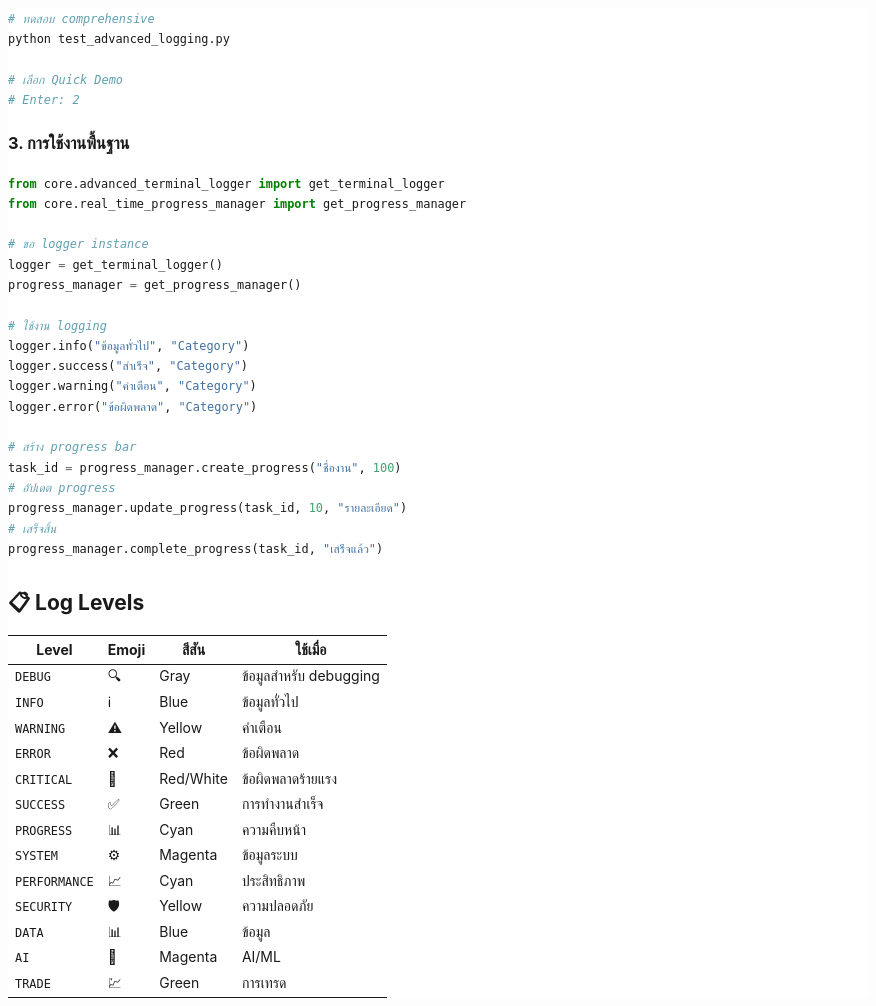 ```bash
# ทดสอบ comprehensive
python test_advanced_logging.py

# เลือก Quick Demo
# Enter: 2
```

### 3. การใช้งานพื้นฐาน

```python
from core.advanced_terminal_logger import get_terminal_logger
from core.real_time_progress_manager import get_progress_manager

# ขอ logger instance
logger = get_terminal_logger()
progress_manager = get_progress_manager()

# ใช้งาน logging
logger.info("ข้อมูลทั่วไป", "Category")
logger.success("สำเร็จ", "Category")
logger.warning("คำเตือน", "Category")
logger.error("ข้อผิดพลาด", "Category")

# สร้าง progress bar
task_id = progress_manager.create_progress("ชื่องาน", 100)
# อัปเดต progress
progress_manager.update_progress(task_id, 10, "รายละเอียด")
# เสร็จสิ้น
progress_manager.complete_progress(task_id, "เสร็จแล้ว")
```

## 📋 Log Levels

| Level | Emoji | สีสัน | ใช้เมื่อ |
|-------|-------|-------|---------|
| `DEBUG` | 🔍 | Gray | ข้อมูลสำหรับ debugging |
| `INFO` | ℹ️ | Blue | ข้อมูลทั่วไป |
| `WARNING` | ⚠️ | Yellow | คำเตือน |
| `ERROR` | ❌ | Red | ข้อผิดพลาด |
| `CRITICAL` | 🚨 | Red/White | ข้อผิดพลาดร้ายแรง |
| `SUCCESS` | ✅ | Green | การทำงานสำเร็จ |
| `PROGRESS` | 📊 | Cyan | ความคืบหน้า |
| `SYSTEM` | ⚙️ | Magenta | ข้อมูลระบบ |
| `PERFORMANCE` | 📈 | Cyan | ประสิทธิภาพ |
| `SECURITY` | 🛡️ | Yellow | ความปลอดภัย |
| `DATA` | 📊 | Blue | ข้อมูล |
| `AI` | 🧠 | Magenta | AI/ML |
| `TRADE` | 💹 | Green | การเทรด |
